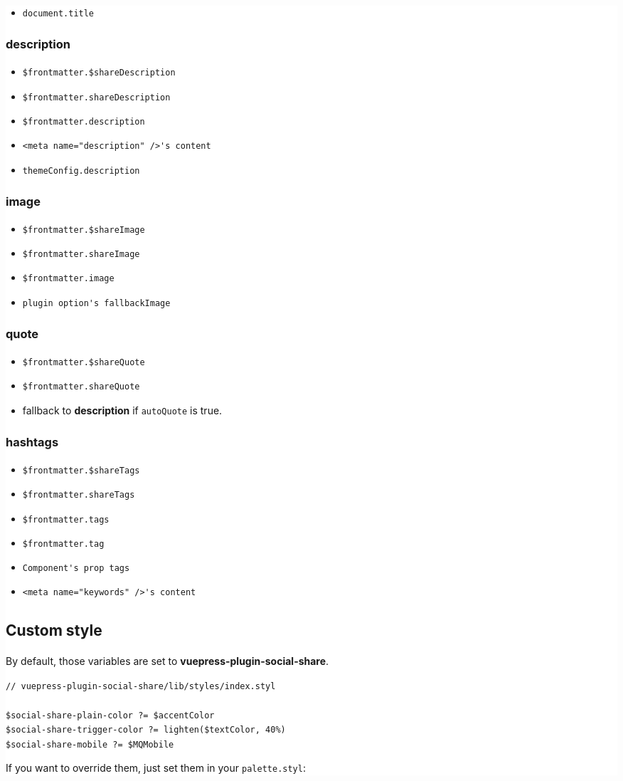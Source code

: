 - `document.title`

### description

- `$frontmatter.$shareDescription` 

- `$frontmatter.shareDescription` 

- `$frontmatter.description` 

- `<meta name="description" />'s content` 

- `themeConfig.description`

### image

- `$frontmatter.$shareImage`

- `$frontmatter.shareImage`

- `$frontmatter.image`

- `plugin option's fallbackImage`

### quote

- `$frontmatter.$shareQuote`

- `$frontmatter.shareQuote`

- fallback to __description__ if `autoQuote` is true.

### hashtags

- `$frontmatter.$shareTags`

- `$frontmatter.shareTags`

- `$frontmatter.tags`

- `$frontmatter.tag`

- `Component's prop tags`

- `<meta name="keywords" />'s content` 

## Custom style

By default, those variables are set to __vuepress-plugin-social-share__.

``` stylus
// vuepress-plugin-social-share/lib/styles/index.styl

$social-share-plain-color ?= $accentColor
$social-share-trigger-color ?= lighten($textColor, 40%)
$social-share-mobile ?= $MQMobile
```

If you want to override them, just set them in your `palette.styl`:
